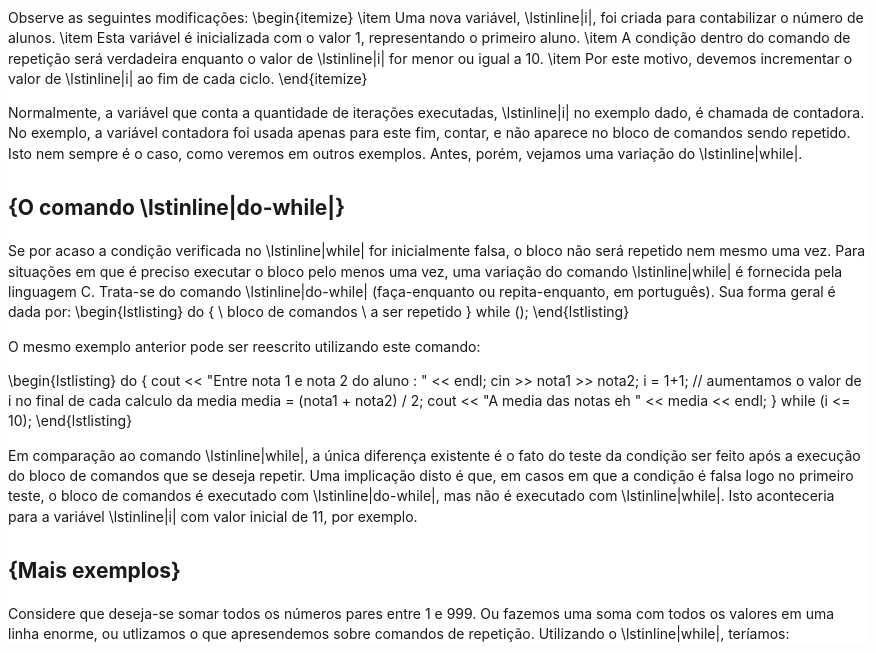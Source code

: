 Observe as seguintes modificações:
\begin{itemize}
	\item Uma nova variável, \lstinline|i|, foi criada para contabilizar o número de alunos.
	\item Esta variável é inicializada com o valor 1, representando o primeiro aluno.
	\item A condição dentro do comando de repetição será verdadeira enquanto o valor de \lstinline|i| for menor ou igual a 10.
	\item Por este motivo, devemos incrementar o valor de \lstinline|i| ao fim de cada ciclo.
\end{itemize}

Normalmente, a variável que conta a quantidade de iterações executadas, \lstinline|i| no exemplo dado, é chamada de contadora. No exemplo, a variável contadora foi usada apenas para este fim, contar, e não aparece no bloco de comandos sendo repetido. Isto nem sempre é o caso, como veremos em outros exemplos. Antes, porém, vejamos uma variação do \lstinline|while|.

## {O comando \lstinline|do-while|}

Se por acaso a condição verificada no \lstinline|while| for inicialmente falsa, o bloco não será repetido nem mesmo uma vez. Para situações em que é preciso executar o bloco pelo menos uma vez, uma variação do comando \lstinline|while| é fornecida pela linguagem C. Trata-se do comando \lstinline|do-while| (faça-enquanto ou repita-enquanto, em português). Sua forma geral é dada por:
\begin{lstlisting}
do
{
	\\ bloco de comandos
	\\ a ser repetido
}
while (<condicao>);
\end{lstlisting}

O mesmo exemplo anterior pode ser reescrito utilizando este comando:

\begin{lstlisting}
do {
	cout << "Entre nota 1 e nota 2 do aluno : " << endl;
	cin >> nota1 >> nota2;
	i = 1+1; // aumentamos o valor de i no final de cada calculo da media
	media = (nota1 + nota2) / 2; 
	cout << "A media das notas eh " << media << endl;
}
while (i <= 10);
\end{lstlisting}

Em comparação ao comando \lstinline|while|, a única diferença existente é o fato do teste da condição ser feito após a execução do bloco de comandos que se deseja repetir. Uma implicação disto é que, em casos em que a condição é falsa logo no primeiro teste, o bloco de comandos é executado com \lstinline|do-while|, mas não é executado com \lstinline|while|. Isto aconteceria para a variável \lstinline|i| com valor inicial de 11, por exemplo.

## {Mais exemplos}

Considere que deseja-se somar todos os números pares entre 1 e 999. Ou fazemos uma soma com todos os valores em uma linha enorme, ou utlizamos o que apresendemos sobre comandos de repetição. Utilizando o \lstinline|while|, teríamos:
